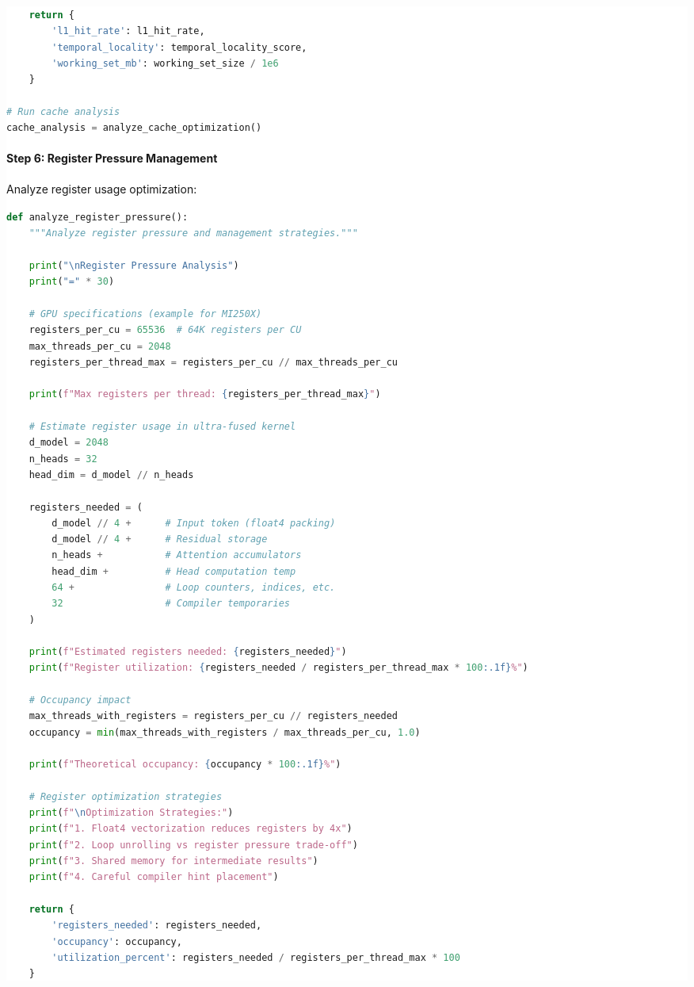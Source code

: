 ```python
    return {
        'l1_hit_rate': l1_hit_rate,
        'temporal_locality': temporal_locality_score,
        'working_set_mb': working_set_size / 1e6
    }

# Run cache analysis
cache_analysis = analyze_cache_optimization()
```

#### Step 6: Register Pressure Management

Analyze register usage optimization:

```python
def analyze_register_pressure():
    """Analyze register pressure and management strategies."""

    print("\nRegister Pressure Analysis")
    print("=" * 30)

    # GPU specifications (example for MI250X)
    registers_per_cu = 65536  # 64K registers per CU
    max_threads_per_cu = 2048
    registers_per_thread_max = registers_per_cu // max_threads_per_cu

    print(f"Max registers per thread: {registers_per_thread_max}")

    # Estimate register usage in ultra-fused kernel
    d_model = 2048
    n_heads = 32
    head_dim = d_model // n_heads

    registers_needed = (
        d_model // 4 +      # Input token (float4 packing)
        d_model // 4 +      # Residual storage
        n_heads +           # Attention accumulators
        head_dim +          # Head computation temp
        64 +                # Loop counters, indices, etc.
        32                  # Compiler temporaries
    )

    print(f"Estimated registers needed: {registers_needed}")
    print(f"Register utilization: {registers_needed / registers_per_thread_max * 100:.1f}%")

    # Occupancy impact
    max_threads_with_registers = registers_per_cu // registers_needed
    occupancy = min(max_threads_with_registers / max_threads_per_cu, 1.0)

    print(f"Theoretical occupancy: {occupancy * 100:.1f}%")

    # Register optimization strategies
    print(f"\nOptimization Strategies:")
    print(f"1. Float4 vectorization reduces registers by 4x")
    print(f"2. Loop unrolling vs register pressure trade-off")
    print(f"3. Shared memory for intermediate results")
    print(f"4. Careful compiler hint placement")

    return {
        'registers_needed': registers_needed,
        'occupancy': occupancy,
        'utilization_percent': registers_needed / registers_per_thread_max * 100
    }

```